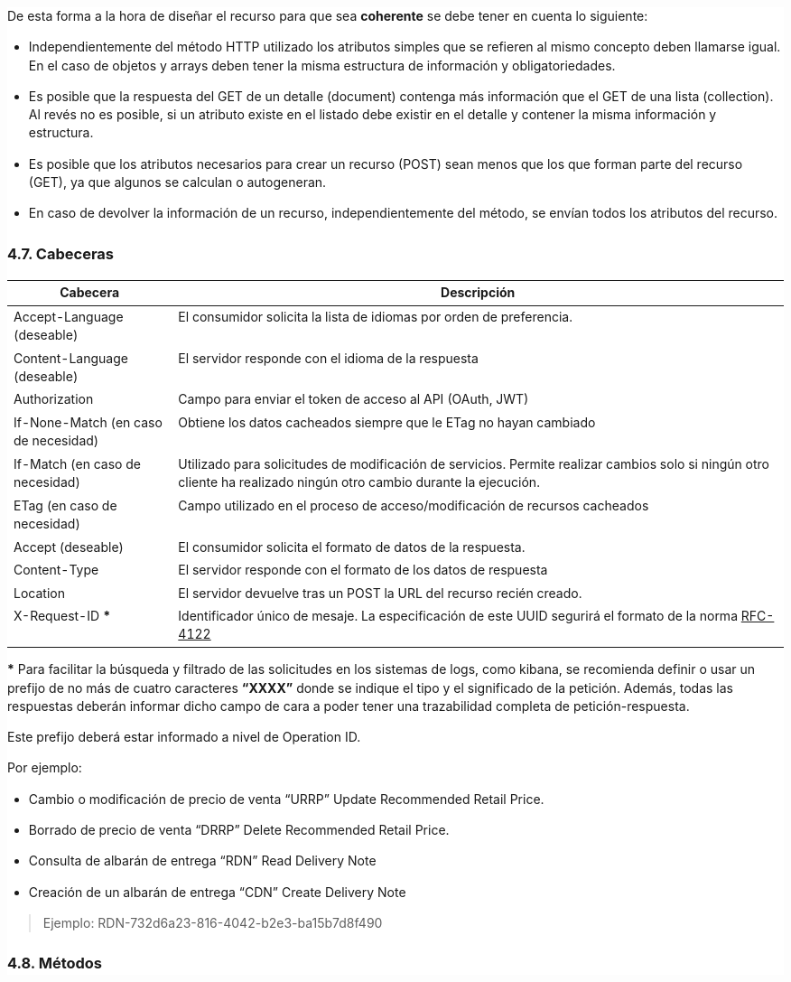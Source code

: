 De esta forma a la hora de diseñar el recurso para que sea **coherente** se debe tener en cuenta lo siguiente:

- Independientemente del método HTTP utilizado los atributos simples que se refieren al mismo concepto deben llamarse igual. En el caso de objetos y arrays deben tener la misma estructura de información y obligatoriedades.

- Es posible que la respuesta del GET de un detalle (document) contenga más información que el GET de una lista (collection). Al revés no es posible, si un atributo existe en el listado debe existir en el detalle y contener la misma información y estructura.

- Es posible que los atributos necesarios para crear un recurso (POST) sean menos que los que forman parte del recurso (GET), ya que algunos se calculan o autogeneran.

- En caso de devolver la información de un recurso, independientemente del método, se envían todos los atributos del recurso.
 

### 4.7. Cabeceras 

Cabecera | Descripción 
---------|----------
Accept-Language (deseable) |	El consumidor solicita la lista de idiomas por orden de preferencia.
Content-Language (deseable)|	El servidor responde con el idioma de la respuesta
Authorization| Campo para enviar el token de acceso al API (OAuth, JWT)
If-None-Match (en caso de necesidad) |	Obtiene los datos cacheados siempre que le ETag no hayan cambiado
If-Match (en caso de necesidad) |	Utilizado para solicitudes de modificación de servicios. Permite realizar cambios solo si ningún otro cliente ha realizado ningún otro cambio durante la ejecución.
ETag (en caso de necesidad)|	Campo utilizado en el proceso de acceso/modificación de recursos cacheados
Accept (deseable)	| El consumidor solicita el formato de datos de la respuesta.
Content-Type |	El servidor responde con el formato de los datos de respuesta
Location |	El servidor devuelve tras un POST la URL del recurso recién creado.
X-Request-ID **\*** | Identificador único de mesaje. La especificación de este UUID segurirá el formato de la norma [RFC-4122](https://www.ietf.org/rfc/rfc4122.txt)


**\*** Para facilitar la búsqueda y filtrado de las solicitudes en los sistemas de logs, como kibana, se recomienda definir o usar un prefijo de no más de cuatro caracteres **“XXXX”** donde se indique el tipo y el significado de la petición. Además, todas las respuestas deberán informar dicho campo de cara a poder tener una trazabilidad completa de petición-respuesta. 

Este prefijo deberá estar informado a nivel de Operation ID.

Por ejemplo:

  - Cambio o modificación de precio de venta “URRP” Update Recommended Retail Price.

  - Borrado de precio de venta “DRRP” Delete Recommended Retail Price.

  - Consulta de albarán de entrega “RDN” Read Delivery Note
  
  - Creación de un albarán de entrega “CDN” Create Delivery Note

> Ejemplo: RDN-732d6a23-816-4042-b2e3-ba15b7d8f490

### 4.8. Métodos 
